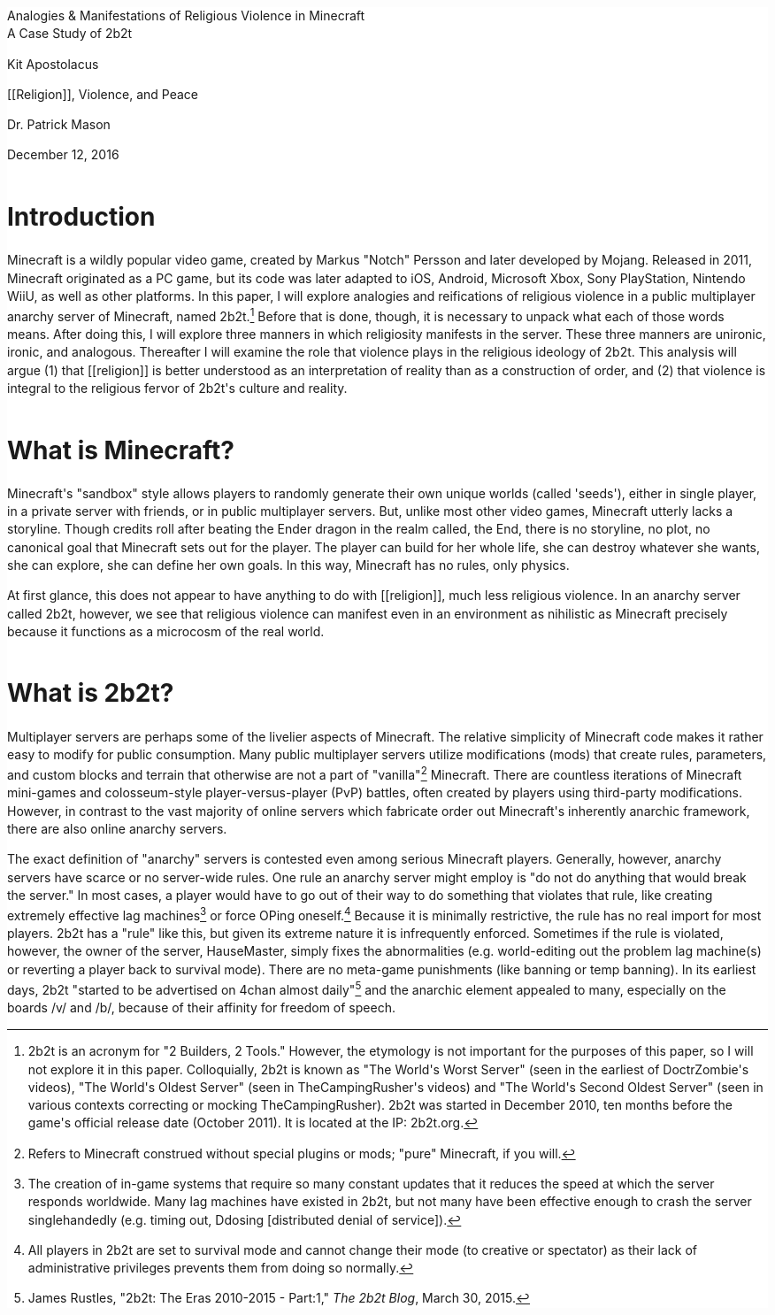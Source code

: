 Analogies & Manifestations of Religious Violence in Minecraft\
A Case Study of 2b2t

Kit Apostolacus

[[Religion]], Violence, and Peace

Dr. Patrick Mason

December 12, 2016

#  Introduction

Minecraft is a wildly popular video game, created by Markus "Notch" Persson and later developed by Mojang. Released in 2011, Minecraft originated as a PC game, but its code was later adapted to iOS, Android, Microsoft Xbox, Sony PlayStation, Nintendo WiiU, as well as other platforms. In this paper, I will explore analogies and reifications of religious violence in a public multiplayer anarchy server of Minecraft, named 2b2t.[^1] Before that is done, though, it is necessary to unpack what each of those words means. After doing this, I will explore three manners in which religiosity manifests in the server. These three manners are unironic, ironic, and analogous. Thereafter I will examine the role that violence plays in the religious ideology of 2b2t. This analysis will argue (1) that [[religion]] is better understood as an interpretation of reality than as a construction of order, and (2) that violence is integral to the religious fervor of 2b2t's culture and reality.

# What is Minecraft?

Minecraft's "sandbox" style allows players to randomly generate their own unique worlds (called 'seeds'), either in single player, in a private server with friends, or in public multiplayer servers. But, unlike most other video games, Minecraft utterly lacks a storyline. Though credits roll after beating the Ender dragon in the realm called, the End, there is no storyline, no plot, no canonical goal that Minecraft sets out for the player. The player can build for her whole life, she can destroy whatever she wants, she can explore, she can define her own goals. In this way, Minecraft has no rules, only physics.

At first glance, this does not appear to have anything to do with [[religion]], much less religious violence. In an anarchy server called 2b2t, however, we see that religious violence can manifest even in an environment as nihilistic as Minecraft precisely because it functions as a microcosm of the real world.

# What is 2b2t?

Multiplayer servers are perhaps some of the livelier aspects of Minecraft. The relative simplicity of Minecraft code makes it rather easy to modify for public consumption. Many public multiplayer servers utilize modifications (mods) that create rules, parameters, and custom blocks and terrain that otherwise are not a part of "vanilla"[^2] Minecraft. There are countless iterations of Minecraft mini-games and colosseum-style player-versus-player (PvP) battles, often created by players using third-party modifications. However, in contrast to the vast majority of online servers which fabricate order out Minecraft's inherently anarchic framework, there are also online anarchy servers.

The exact definition of "anarchy" servers is contested even among serious Minecraft players. Generally, however, anarchy servers have scarce or no server-wide rules. One rule an anarchy server might employ is "do not do anything that would break the server." In most cases, a player would have to go out of their way to do something that violates that rule, like creating extremely effective lag machines[^3] or force OPing oneself.[^4] Because it is minimally restrictive, the rule has no real import for most players. 2b2t has a "rule" like this, but given its extreme nature it is infrequently enforced. Sometimes if the rule is violated, however, the owner of the server, HauseMaster, simply fixes the abnormalities (e.g. world-editing out the problem lag machine(s) or reverting a player back to survival mode). There are no meta-game punishments (like banning or temp banning). In its earliest days, 2b2t "started to be advertised on 4chan almost daily"[^5] and the anarchic element appealed to many, especially on the boards /v/ and /b/, because of their affinity for freedom of speech.


[^1]: 2b2t is an acronym for "2 Builders, 2 Tools." However, the etymology is not important for the purposes of this paper, so I will not explore it in this paper. Colloquially, 2b2t is known as "The World's Worst Server" (seen in the earliest of DoctrZombie's videos), "The World's Oldest Server" (seen in TheCampingRusher's videos) and "The World's Second Oldest Server" (seen in various contexts correcting or mocking TheCampingRusher). 2b2t was started in December 2010, ten months before the game's official release date (October 2011). It is located at the IP: 2b2t.org.
[^2]: Refers to Minecraft construed without special plugins or mods; "pure" Minecraft, if you will.
[^3]: The creation of in-game systems that require so many constant updates that it reduces the speed at which the server responds worldwide. Many lag machines have existed in 2b2t, but not many have been effective enough to crash the server singlehandedly (e.g. timing out, Ddosing \[distributed denial of service\]).
[^4]: All players in 2b2t are set to survival mode and cannot change their mode (to creative or spectator) as their lack of administrative privileges prevents them from doing so normally.
[^5]: James Rustles, "2b2t: The Eras 2010-2015 - Part:1," *The 2b2t Blog*, March 30, 2015.
[^6]: Hereafter, coordinates will simply be reported with numbers in this order: (x),(y),(z). Wherever coordinates are reported, but only two numbers are given, it is (x),(z) where (y) is irrelevant or unknown. "Coordinates" may also be abbreviated to "coords."
[^7]: Giant curtains of flowing lava have occasionally surrounded spawn. See Figure I.
[^8]: Pouring water over a lava wall will create a giant mass of cobblestone known as a cobble monster or a lava cast. See Figure II.
[^9]: Created by people attempting to mine their way out of the cobble monsters.
[^10]: Similar to cobble monsters and lava casts, but made out of obsidian which is hand-placed, rather than massively generated by combining water with flowing lava. See Figure III.
[^11]: One of the deadliest mobs in vanilla Minecraft. They can be created in any realm with [[soul]] sand and Wither skeleton heads. They fire wither heads at players and animals which explode on impact and give a status effect called "wither." See Figure IV.
[^12]: Owen Gottlieb, "Current Key Perspectives in Video Gaming and [[Religion]]: Theses by Owen Gottlieb," *Gamevironments* 1.3 (2016): 23.
[^13]: Ibid., 19.
[^14]: RedGoner, "The TRUE History of 2b2t" on /r/2b2t, *Reddit*. Posted August 2016. \<https://www.reddit.com/r/2b2t/comments/4uepas/the_true_history_of_2b2t/>.
[^15]: Building 429, "Where I Belong," *Listen to the Sound*. Produced by Jason Ingram and Rusty Varenkamp. 2011.
[^16]: Personal correspondence with doctrzombie, November 12, 2016.
[^17]: Heidi A. Campbell, Rachel Wagner, Shanny Luft, Rabia Gregory, Gregory Price Grieve, and Xenia Zeiler, "Gaming Religionworlds: Why Religious Studies Should Pay Attention to [[Religion]] in Gaming," *JAAR* 84.3 (September 2016): 643-46.
[^18]: Michael Allaby, ed. "Rhizome" *Oxford Dictionary of Plant Sciences* (Oxford: Oxford University Press, 2012), 439.
[^19]: Gilles Deleuze and Felix Guattari, *A Thousand Plateaus: [[Capitalism]] and Schizophrenia*, [[transgender|trans]]. by Brian Massumi (Minneapolis, Minn.: University of Minnesota, 2007), 7, 25.
[^20]: Thomas Tweed, *Crossing and Dwelling: A Theory of [[Religion]]* (Cambridge, Mass.: Harvard University Press, 2006), 21.
[^21]: Ibid., 70.
[^22]: Campbell, Wagner, Luft, Gregory, Grieve, and Zeiler, "Gaming Religionworlds: Why Religious Studies Should Pay Attention to [[Religion]] in Gaming," 645.
[^23]: Ibid.
[^24]: Ibid., 655.
[^25]: FitMC continues in his video to compare the arms race of superweapons on 2b2t to [[the Cold War]] conflict between [[America|the United States]] and the [[Russia|Soviet Union]]. FitMC, "2b2t: History of Superweapons." *YouTube*. 3:11. July 7, 2016.
[^26]: Doctrzombie, username. "Advanced Minecraft -- 2b2t -- Season 8 Episode 6 'A Banner Ramble.'" *YouTube*. July 4, 2016.
[^27]: Personal correspondence with Doctrzombie, November 9, 2016.
[^28]: See Figure V for visual. FitMC, username. "2b2t: Valley of Wheat (Legendary Tour)." *YouTube*. 6:44. July 13, 2016.
[^29]: Ibid.
[^30]: Sato of 2b2t, username. "2b2t -- A Talk About Recent Events." *YouTube*. 12:17. August 2, 2016.
[^31]: Doctrzombie, username. "Advanced Minecraft: 2b2t -- Getting away from Civilization -- Episode 3." *YouTube*. 4:41-4:57 of 12:37. September 21, 2013.
[^32]: Ibid., 5:25-5:41.
[^33]: James Rustles. "Christmas Messages from 2b2t Players." *The 2b2t Blog*. December 25, 2015.
[^34]: Sato of 2b2t. "2b2t -- Standing on the Shoulder of Giants." *YouTube*. 7:16. June 22, 2016.
[^35]: RedGoner, username. "The TRUE History of 2b2t." *2b2t* (subreddit), *Reddit*. July 24, 2016.
[^36]: TheRektaFire, username. Comment on "The TRUE History of 2b2t." *2b2t* (subreddit), *Reddit*. July 24, 2016.
[^37]: These are enchanted golden apples.
[^38]: End Crystals can be crafted in vanilla survival, but are regarded as one of the more difficult items to craft.
[^39]: FitMC, username. "2b2t: The Museum of Art & Natural History." *YouTube*. 1:30. June 7, 2016.
[^40]: First accomplished by Popbob, followed by Acid1212. Offtopia, username. "2b2t Old Town Part 1." *YouTube*. 9:06. November 8, 2016.
[^41]: Personal correspondence with Doctrzombie, November 9, 2016.
[^42]: TheCampingRusher, username. "QUITTING YOUTUBE FOR UNIVERSITY? ( University QnA Vlog w/ TheCampingRusher )." *YouTube*. 10:30. September 6, 2015.
[^43]: TheJadhya, username. "2b2t: Did the [[war]] really end?" *YouTube*. 7:13. October 17, 2016.
[^44]: IamTUNA, username. "Comparison and Explanation of what a "rusher vs vet" is as Relating to Current Events." *2b2t* (subreddit), *Reddit*. July 15, 2016.
[^45]: TheCampingRusher, username. "Minecraft 2B2T: Do I Own The Server, \#FreeToro, Fitmc Partnership." *YouTube*. 32:44. August 20, 2016.
[^46]: A group on 2b2t, ironically labeled as the successors of the Third Reich (i.e. [[Nazi]] [[Germany]]).
[^47]: LandonMC, username. "I WAS HACKED..." *YouTube*. 11:47. August 18, 2016.
[^48]: Torogadude, username. "2b2t: Hacking LandonMC's Skype and Minecraft account." *YouTube*. 19:51. August 17, 2016.
[^49]: LandonMC, username. "I WAS HACKED..." *YouTube*. 11:47. August 18, 2016
[^50]: LandonMC, username. "I WAS HACKED..." *YouTube*. 11:47. August 18, 2016; Torogadude, username. "My priority access to 2b2t has been revoked." *YouTube*. 2:57. August 19, 2016; and TheCampingRusher, username. "Minecraft 2B2T: Do I Own The Server, \#FreeToro, Fitmc Partnership." *YouTube*. 32:44. August 20, 2016.
[^51]: TheCampingRusher, username. "Minecraft 2B2T: Do I Own The Server, \#FreeToro, Fitmc Partnership." *YouTube*. 32:44. August 20, 2016.
[^52]: Sato of 2b2t, username. "2b2t -- A Talk About Recent Events." *YouTube*. 12:17. August 2, 2016.
[^53]: James Rustles, "2b2t: The Eras 2010-2015 - Part:1," *The 2b2t Blog*, March 30, 2015.
[^54]: TheCampingRusher, username, "LAVA CURTAIN KILLS 1000'S OF US!! \| OLDEST SERVER IN MINECRAFT \#9," *YouTube*. June 24, 2016. 4:48 of 23:20.
[^55]: Sato of 2b2t, username. "2b2t -- Standing on the Shoulder of Giants." *YouTube.* June 22, 2016. 4:55 of 7:16.
[^56]: FitMC, username. "2b2t: Climbing the Monument (2k2k)." *YouTube*, 6:18 of 6:19. June 26, 2016.
[^57]: Torogadude, username. "2b2t: Building the 5th Incursion's obsidian wall -- PART 1." *YouTube*. 57:10 of 2:04:43.
[^58]: FitMC, username. "2b2t: Spawn Assassins." *YouTube*. 6:03 of 7:44. December 7, 2016.
[^59]: FitMC, username. "2B2T UPDATE: OFFTOPIA'S BASE REVEALED (Drain Tour)," *YouTube*. 17:05 of 20:11. October 22, 2016.
[^60]: Offtopia, username. "2b2t End of The Drain." *YouTube*. 20:30 of 35:10. October 31, 2016.
[^61]: FitMC, username. "2b2t: Valley of Wheat (Legendary Tour)." *YouTube*. 0:13 of 6:44. July 13, 2016.